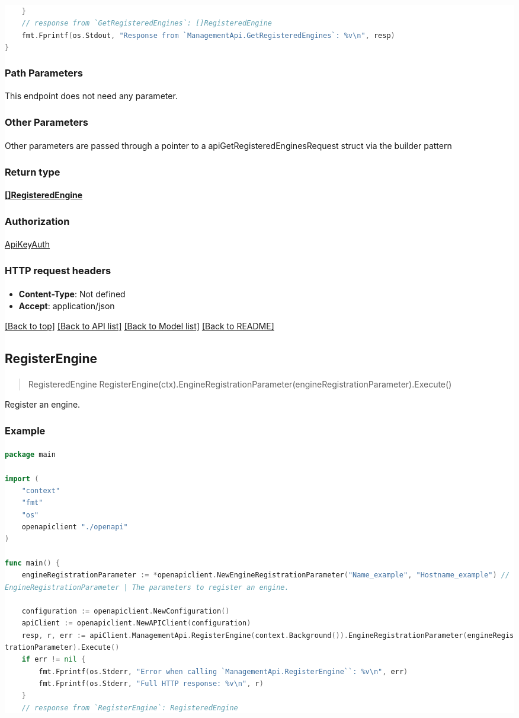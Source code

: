 ```go
    }
    // response from `GetRegisteredEngines`: []RegisteredEngine
    fmt.Fprintf(os.Stdout, "Response from `ManagementApi.GetRegisteredEngines`: %v\n", resp)
}
```

### Path Parameters

This endpoint does not need any parameter.

### Other Parameters

Other parameters are passed through a pointer to a apiGetRegisteredEnginesRequest struct via the builder pattern


### Return type

[**[]RegisteredEngine**](RegisteredEngine.md)

### Authorization

[ApiKeyAuth](../README.md#ApiKeyAuth)

### HTTP request headers

- **Content-Type**: Not defined
- **Accept**: application/json

[[Back to top]](#) [[Back to API list]](../README.md#documentation-for-api-endpoints)
[[Back to Model list]](../README.md#documentation-for-models)
[[Back to README]](../README.md)


## RegisterEngine

> RegisteredEngine RegisterEngine(ctx).EngineRegistrationParameter(engineRegistrationParameter).Execute()

Register an engine.

### Example

```go
package main

import (
    "context"
    "fmt"
    "os"
    openapiclient "./openapi"
)

func main() {
    engineRegistrationParameter := *openapiclient.NewEngineRegistrationParameter("Name_example", "Hostname_example") // EngineRegistrationParameter | The parameters to register an engine.

    configuration := openapiclient.NewConfiguration()
    apiClient := openapiclient.NewAPIClient(configuration)
    resp, r, err := apiClient.ManagementApi.RegisterEngine(context.Background()).EngineRegistrationParameter(engineRegistrationParameter).Execute()
    if err != nil {
        fmt.Fprintf(os.Stderr, "Error when calling `ManagementApi.RegisterEngine``: %v\n", err)
        fmt.Fprintf(os.Stderr, "Full HTTP response: %v\n", r)
    }
    // response from `RegisterEngine`: RegisteredEngine
```